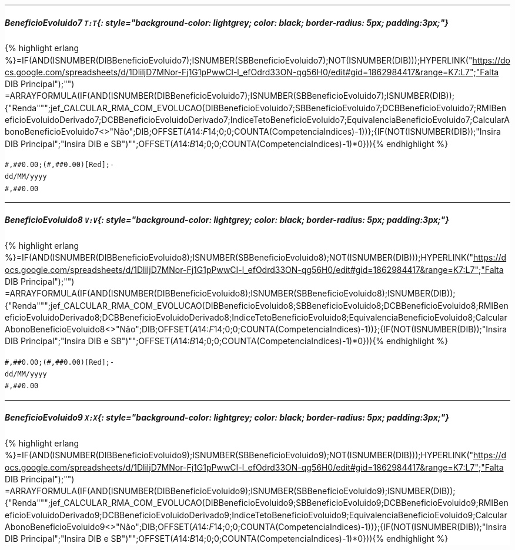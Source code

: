 * * *

##### **BeneficioEvoluido7** `T:T`{: style="background-color: lightgrey; color: black; border-radius: 5px; padding:3px;"}
{% highlight erlang %}=IF(AND(ISNUMBER(DIBBeneficioEvoluido7);ISNUMBER(SBBeneficioEvoluido7);NOT(ISNUMBER(DIB)));HYPERLINK("https://docs.google.com/spreadsheets/d/1DliljD7MNor-Fj1G1pPwwCI-l_efOdrd33ON-qg56H0/edit#gid=1862984417&range=K7:L7";"Falta DIB Principal");"")
=ARRAYFORMULA(IF(AND(ISNUMBER(DIBBeneficioEvoluido7);ISNUMBER(SBBeneficioEvoluido7);ISNUMBER(DIB));{"Renda"\"";jef_CALCULAR_RMA_COM_EVOLUCAO(DIBBeneficioEvoluido7;SBBeneficioEvoluido7;DCBBeneficioEvoluido7;RMIBeneficioEvoluidoDerivado7;DCBBeneficioEvoluidoDerivado7;IndiceTetoBeneficioEvoluido7;EquivalenciaBeneficioEvoluido7;CalcularAbonoBeneficioEvoluido7<>"Não";DIB;OFFSET($A$14:$F$14;0;0;COUNTA(CompetenciaIndices)-1))};{IF(NOT(ISNUMBER(DIB));"Insira DIB Principal";"Insira DIB e SB")\"";OFFSET($A$14:$B$14;0;0;COUNTA(CompetenciaIndices)-1)*0})){% endhighlight %}


~~~
#,##0.00;(#,##0.00)[Red];-
dd/MM/yyyy
#,##0.00
~~~




* * *

##### **BeneficioEvoluido8** `V:V`{: style="background-color: lightgrey; color: black; border-radius: 5px; padding:3px;"}
{% highlight erlang %}=IF(AND(ISNUMBER(DIBBeneficioEvoluido8);ISNUMBER(SBBeneficioEvoluido8);NOT(ISNUMBER(DIB)));HYPERLINK("https://docs.google.com/spreadsheets/d/1DliljD7MNor-Fj1G1pPwwCI-l_efOdrd33ON-qg56H0/edit#gid=1862984417&range=K7:L7";"Falta DIB Principal");"")
=ARRAYFORMULA(IF(AND(ISNUMBER(DIBBeneficioEvoluido8);ISNUMBER(SBBeneficioEvoluido8);ISNUMBER(DIB));{"Renda"\"";jef_CALCULAR_RMA_COM_EVOLUCAO(DIBBeneficioEvoluido8;SBBeneficioEvoluido8;DCBBeneficioEvoluido8;RMIBeneficioEvoluidoDerivado8;DCBBeneficioEvoluidoDerivado8;IndiceTetoBeneficioEvoluido8;EquivalenciaBeneficioEvoluido8;CalcularAbonoBeneficioEvoluido8<>"Não";DIB;OFFSET($A$14:$F$14;0;0;COUNTA(CompetenciaIndices)-1))};{IF(NOT(ISNUMBER(DIB));"Insira DIB Principal";"Insira DIB e SB")\"";OFFSET($A$14:$B$14;0;0;COUNTA(CompetenciaIndices)-1)*0})){% endhighlight %}


~~~
#,##0.00;(#,##0.00)[Red];-
dd/MM/yyyy
#,##0.00
~~~




* * *

##### **BeneficioEvoluido9** `X:X`{: style="background-color: lightgrey; color: black; border-radius: 5px; padding:3px;"}
{% highlight erlang %}=IF(AND(ISNUMBER(DIBBeneficioEvoluido9);ISNUMBER(SBBeneficioEvoluido9);NOT(ISNUMBER(DIB)));HYPERLINK("https://docs.google.com/spreadsheets/d/1DliljD7MNor-Fj1G1pPwwCI-l_efOdrd33ON-qg56H0/edit#gid=1862984417&range=K7:L7";"Falta DIB Principal");"")
=ARRAYFORMULA(IF(AND(ISNUMBER(DIBBeneficioEvoluido9);ISNUMBER(SBBeneficioEvoluido9);ISNUMBER(DIB));{"Renda"\"";jef_CALCULAR_RMA_COM_EVOLUCAO(DIBBeneficioEvoluido9;SBBeneficioEvoluido9;DCBBeneficioEvoluido9;RMIBeneficioEvoluidoDerivado9;DCBBeneficioEvoluidoDerivado9;IndiceTetoBeneficioEvoluido9;EquivalenciaBeneficioEvoluido9;CalcularAbonoBeneficioEvoluido9<>"Não";DIB;OFFSET($A$14:$F$14;0;0;COUNTA(CompetenciaIndices)-1))};{IF(NOT(ISNUMBER(DIB));"Insira DIB Principal";"Insira DIB e SB")\"";OFFSET($A$14:$B$14;0;0;COUNTA(CompetenciaIndices)-1)*0})){% endhighlight %}
